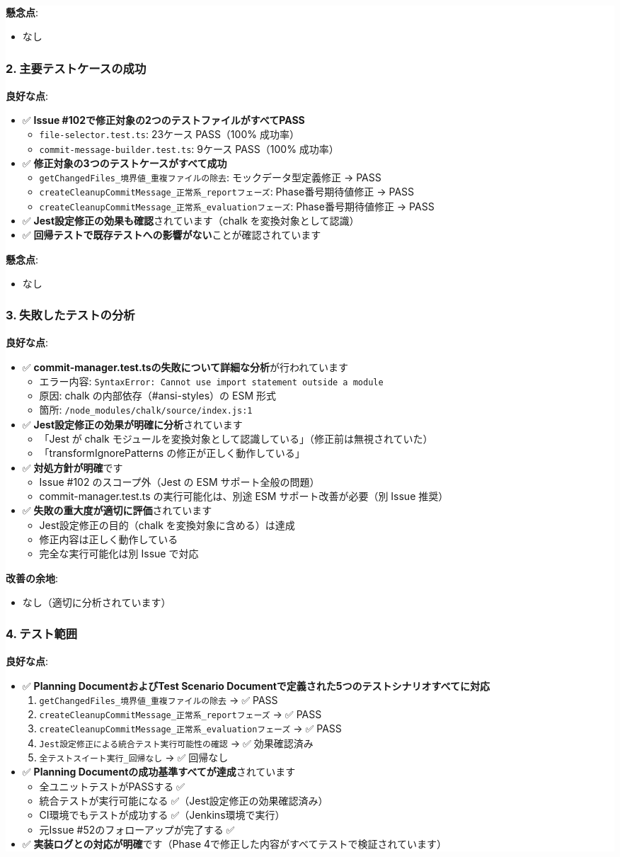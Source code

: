 **懸念点**:
- なし

### 2. 主要テストケースの成功

**良好な点**:
- ✅ **Issue #102で修正対象の2つのテストファイルがすべてPASS**
  - `file-selector.test.ts`: 23ケース PASS（100% 成功率）
  - `commit-message-builder.test.ts`: 9ケース PASS（100% 成功率）
- ✅ **修正対象の3つのテストケースがすべて成功**
  - `getChangedFiles_境界値_重複ファイルの除去`: モックデータ型定義修正 → PASS
  - `createCleanupCommitMessage_正常系_reportフェーズ`: Phase番号期待値修正 → PASS
  - `createCleanupCommitMessage_正常系_evaluationフェーズ`: Phase番号期待値修正 → PASS
- ✅ **Jest設定修正の効果も確認**されています（chalk を変換対象として認識）
- ✅ **回帰テストで既存テストへの影響がない**ことが確認されています

**懸念点**:
- なし

### 3. 失敗したテストの分析

**良好な点**:
- ✅ **commit-manager.test.tsの失敗について詳細な分析**が行われています
  - エラー内容: `SyntaxError: Cannot use import statement outside a module`
  - 原因: chalk の内部依存（#ansi-styles）の ESM 形式
  - 箇所: `/node_modules/chalk/source/index.js:1`
- ✅ **Jest設定修正の効果が明確に分析**されています
  - 「Jest が chalk モジュールを変換対象として認識している」（修正前は無視されていた）
  - 「transformIgnorePatterns の修正が正しく動作している」
- ✅ **対処方針が明確**です
  - Issue #102 のスコープ外（Jest の ESM サポート全般の問題）
  - commit-manager.test.ts の実行可能化は、別途 ESM サポート改善が必要（別 Issue 推奨）
- ✅ **失敗の重大度が適切に評価**されています
  - Jest設定修正の目的（chalk を変換対象に含める）は達成
  - 修正内容は正しく動作している
  - 完全な実行可能化は別 Issue で対応

**改善の余地**:
- なし（適切に分析されています）

### 4. テスト範囲

**良好な点**:
- ✅ **Planning DocumentおよびTest Scenario Documentで定義された5つのテストシナリオすべてに対応**
  1. `getChangedFiles_境界値_重複ファイルの除去` → ✅ PASS
  2. `createCleanupCommitMessage_正常系_reportフェーズ` → ✅ PASS
  3. `createCleanupCommitMessage_正常系_evaluationフェーズ` → ✅ PASS
  4. `Jest設定修正による統合テスト実行可能性の確認` → ✅ 効果確認済み
  5. `全テストスイート実行_回帰なし` → ✅ 回帰なし
- ✅ **Planning Documentの成功基準すべてが達成**されています
  - 全ユニットテストがPASSする ✅
  - 統合テストが実行可能になる ✅（Jest設定修正の効果確認済み）
  - CI環境でもテストが成功する ✅（Jenkins環境で実行）
  - 元Issue #52のフォローアップが完了する ✅
- ✅ **実装ログとの対応が明確**です（Phase 4で修正した内容がすべてテストで検証されています）
